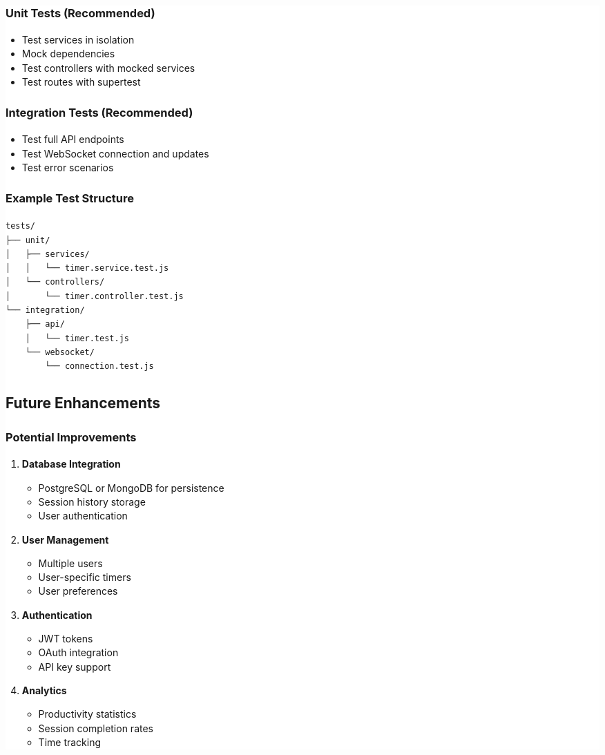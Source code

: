 ### Unit Tests (Recommended)

- Test services in isolation
- Mock dependencies
- Test controllers with mocked services
- Test routes with supertest

### Integration Tests (Recommended)

- Test full API endpoints
- Test WebSocket connection and updates
- Test error scenarios

### Example Test Structure

```
tests/
├── unit/
│   ├── services/
│   │   └── timer.service.test.js
│   └── controllers/
│       └── timer.controller.test.js
└── integration/
    ├── api/
    │   └── timer.test.js
    └── websocket/
        └── connection.test.js
```

## Future Enhancements

### Potential Improvements

1. **Database Integration**
   - PostgreSQL or MongoDB for persistence
   - Session history storage
   - User authentication

2. **User Management**
   - Multiple users
   - User-specific timers
   - User preferences

3. **Authentication**
   - JWT tokens
   - OAuth integration
   - API key support

4. **Analytics**
   - Productivity statistics
   - Session completion rates
   - Time tracking
